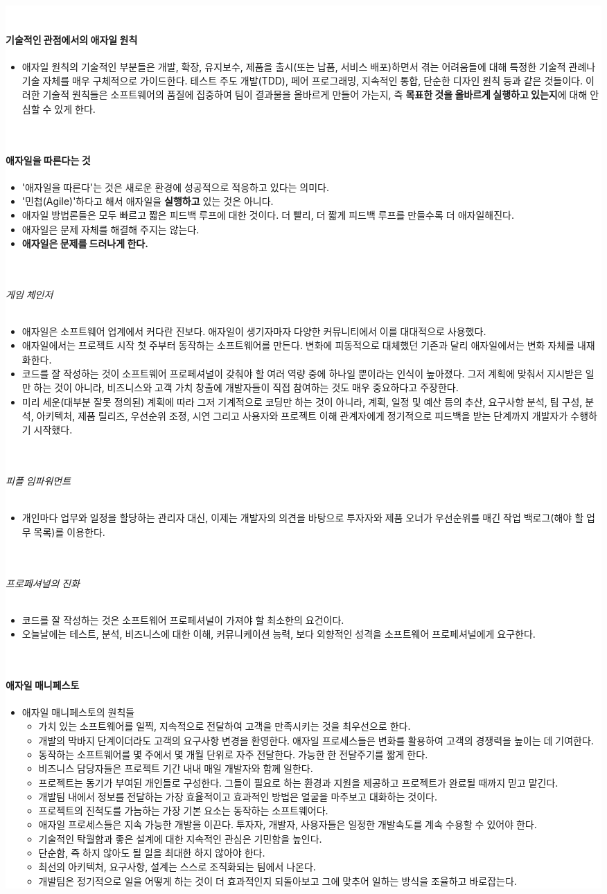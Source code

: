 <br>

#### 기술적인 관점에서의 애자일 원칙

- 애자일 원칙의 기술적인 부분들은 개발, 확장, 유지보수, 제품을 출시(또는 납품, 서비스 배포)하면서 겪는 어려움들에 대해 특정한 기술적 관례나 기술 자체를 매우 구체적으로 가이드한다. 테스트 주도 개발(TDD), 페어 프로그래밍, 지속적인 통합, 단순한 디자인 원칙 등과 같은 것들이다. 이러한 기술적 원칙들은 소프트웨어의 품질에 집중하여 팀이 결과물을 올바르게 만들어 가는지, 즉 **목표한 것을 올바르게 실행하고 있는지**에 대해 안심할 수 있게 한다.

<br>

#### 애자일을 따른다는 것

- '애자일을 따른다'는 것은 새로운 환경에 성공적으로 적응하고 있다는 의미다.
- '민첩(Agile)'하다고 해서 애자일을 **실행하고** 있는 것은 아니다.
- 애자일 방법론들은 모두 빠르고 짧은 피드백 루프에 대한 것이다. 더 빨리, 더 짧게 피드백 루프를 만들수록 더 애자일해진다.
- 애자일은 문제 자체를 해결해 주지는 않는다.
- **애자일은 문제를 드러나게 한다.**

<br>

###### 게임 체인저

- 애자일은 소프트웨어 업계에서 커다란 진보다. 애자일이 생기자마자 다양한 커뮤니티에서 이를 대대적으로 사용했다.
- 애자일에서는 프로젝트 시작 첫 주부터 동작하는 소프트웨어를 만든다. 변화에 피동적으로 대체했던 기존과 달리 애자일에서는 변화 자체를 내재화한다.
- 코드를 잘 작성하는 것이 소프트웨어 프로페셔널이 갖춰야 할 여러 역량 중에 하나일 뿐이라는 인식이 높아졌다. 그저 계획에 맞춰서 지시받은 일만 하는 것이 아니라, 비즈니스와 고객 가치 창출에 개발자들이 직접 참여하는 것도 매우 중요하다고 주장한다.
- 미리 세운(대부분 잘못 정의된) 계획에 따라 그저 기계적으로 코딩만 하는 것이 아니라, 계획, 일정 및 예산 등의 추산, 요구사항 분석, 팀 구성, 분석, 아키텍처, 제품 릴리즈, 우선순위 조정, 시연 그리고 사용자와 프로젝트 이해 관계자에게 정기적으로 피드백을 받는 단계까지 개발자가 수행하기 시작했다.

<br>

###### 피플 임파워먼트

- 개인마다 업무와 일정을 할당하는 관리자 대신, 이제는 개발자의 의견을 바탕으로 투자자와 제품 오너가 우선순위를 매긴 작업 백로그(해야 할 업무 목록)를 이용한다.

<br>

###### 프로페셔널의 진화

- 코드를 잘 작성하는 것은 소프트웨어 프로페셔널이 가져야 할 최소한의 요건이다.
- 오늘날에는 테스트, 분석, 비즈니스에 대한 이해, 커뮤니케이션 능력, 보다 외향적인 성격을 소프트웨어 프로페셔널에게 요구한다.

<br>

#### 애자일 매니페스토

- 애자일 매니페스토의 원칙들
  - 가치 있는 소프트웨어를 일찍, 지속적으로 전달하여 고객을 만족시키는 것을 최우선으로 한다.
  - 개발의 막바지 단계이더라도 고객의 요구사항 변경을 환영한다. 애자일 프로세스들은 변화를 활용하여 고객의 경쟁력을 높이는 데 기여한다.
  - 동작하는 소프트웨어를 몇 주에서 몇 개월 단위로 자주 전달한다. 가능한 한 전달주기를 짧게 한다.
  - 비즈니스 담당자들은 프로젝트 기간 내내 매일 개발자와 함께 일한다.
  - 프로젝트는 동기가 부여된 개인들로 구성한다. 그들이 필요로 하는 환경과 지원을 제공하고 프로젝트가 완료될 때까지 믿고 맡긴다.
  - 개발팀 내에서 정보를 전달하는 가장 효율적이고 효과적인 방법은 얼굴을 마주보고 대화하는 것이다.
  - 프로젝트의 진척도를 가늠하는 가장 기본 요소는 동작하는 소프트웨어다.
  - 애자일 프로세스들은 지속 가능한 개발을 이끈다. 투자자, 개발자, 사용자들은 일정한 개발속도를 계속 수용할 수 있어야 한다.
  - 기술적인 탁월함과 좋은 설계에 대한 지속적인 관심은 기민함을 높인다.
  - 단순함, 즉 하지 않아도 될 일을 최대한 하지 않아야 한다.
  - 최선의 아키텍처, 요구사항, 설계는 스스로 조직화되는 팀에서 나온다.
  - 개발팀은 정기적으로 일을 어떻게 하는 것이 더 효과적인지 되돌아보고 그에 맞추어 일하는 방식을 조율하고 바로잡는다.
